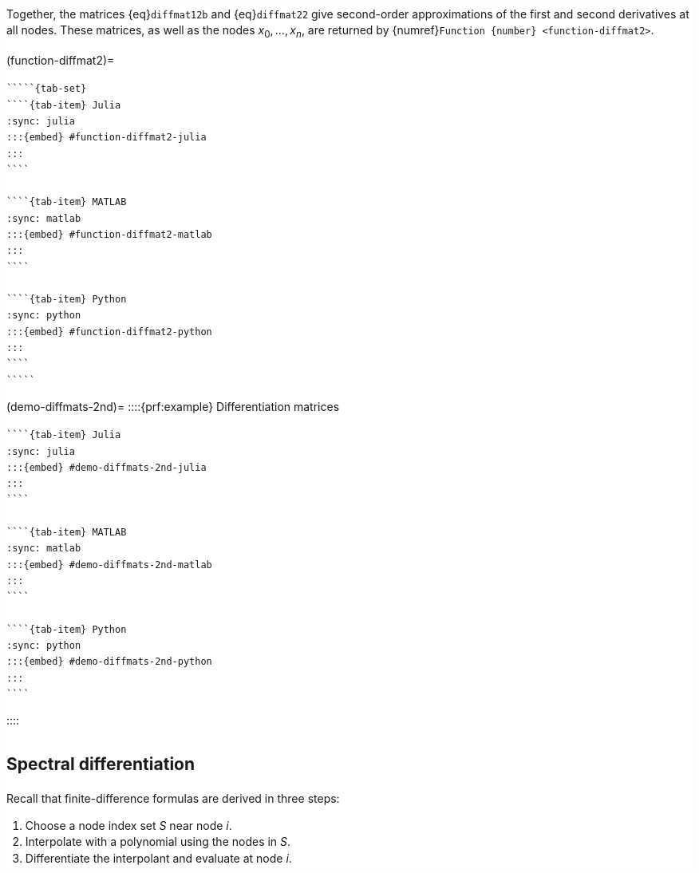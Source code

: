 Together, the matrices {eq}`diffmat12b` and {eq}`diffmat22` give second-order approximations of the first and second derivatives at all nodes. These matrices, as well as the nodes $x_0,\ldots,x_n$, are returned by {numref}`Function {number} <function-diffmat2>`.

(function-diffmat2)=
``````{prf:algorithm} diffmat2
`````{tab-set} 
````{tab-item} Julia
:sync: julia
:::{embed} #function-diffmat2-julia
:::
```` 

````{tab-item} MATLAB
:sync: matlab
:::{embed} #function-diffmat2-matlab
:::
```` 

````{tab-item} Python
:sync: python
:::{embed} #function-diffmat2-python
:::
````
`````
``````


(demo-diffmats-2nd)=
::::{prf:example} Differentiation matrices
`````{tab-set}
````{tab-item} Julia
:sync: julia
:::{embed} #demo-diffmats-2nd-julia
:::
````

````{tab-item} MATLAB
:sync: matlab
:::{embed} #demo-diffmats-2nd-matlab
:::
````

````{tab-item} Python
:sync: python
:::{embed} #demo-diffmats-2nd-python
:::
````
`````
::::


## Spectral differentiation

Recall that finite-difference formulas are derived in three steps:

1. Choose a node index set $S$ near node $i$.
2. Interpolate with a polynomial using the nodes in $S$.
3. Differentiate the interpolant and evaluate at node $i$.
